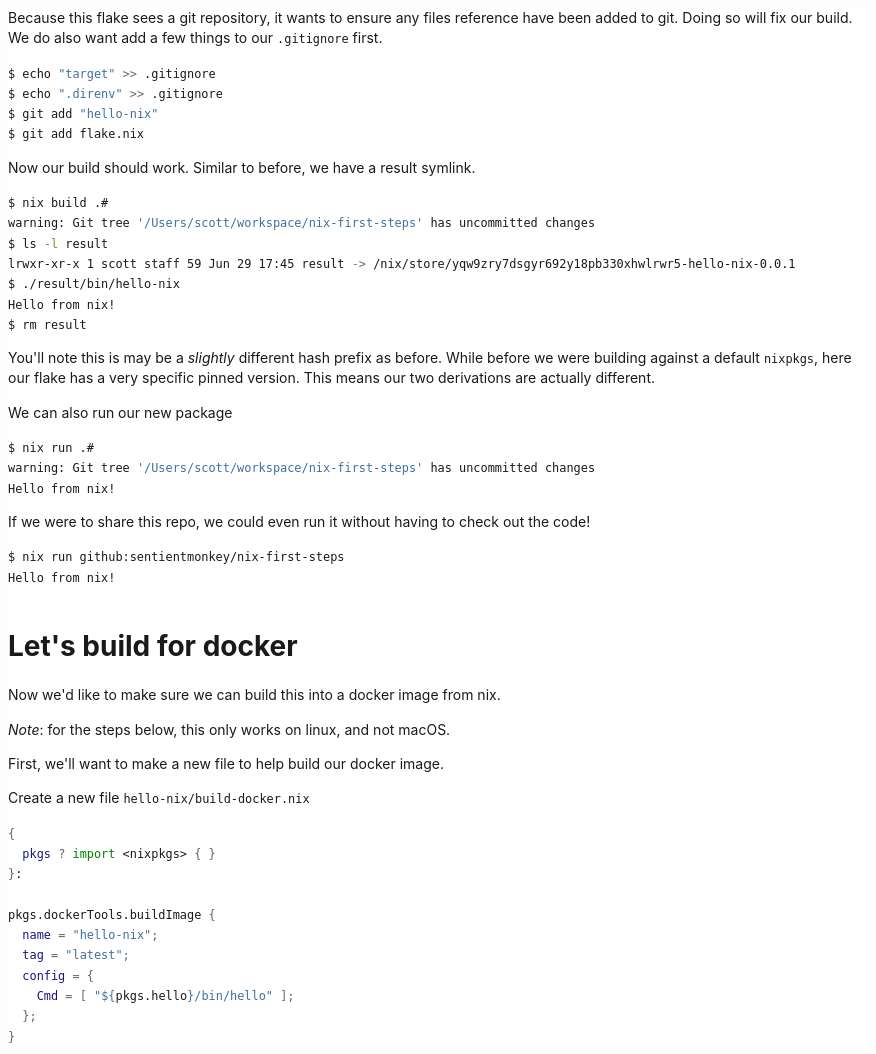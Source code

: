Because this flake sees a git repository, it wants to ensure any files reference have been added to
git. Doing so will fix our build. We do also want add a few things to our `.gitignore` first.

```bash
$ echo "target" >> .gitignore
$ echo ".direnv" >> .gitignore
$ git add "hello-nix"
$ git add flake.nix
```

Now our build should work. Similar to before, we have a result symlink.

```bash
$ nix build .#
warning: Git tree '/Users/scott/workspace/nix-first-steps' has uncommitted changes
$ ls -l result
lrwxr-xr-x 1 scott staff 59 Jun 29 17:45 result -> /nix/store/yqw9zry7dsgyr692y18pb330xhwlrwr5-hello-nix-0.0.1
$ ./result/bin/hello-nix
Hello from nix!
$ rm result
```

You'll note this is may be a _slightly_ different hash prefix as before. While before we were
building against a default `nixpkgs`, here our flake has a very specific pinned version. This means
our two derivations are actually different.

We can also run our new package
```bash
$ nix run .#
warning: Git tree '/Users/scott/workspace/nix-first-steps' has uncommitted changes
Hello from nix!
```

If we were to share this repo, we could even run it without having to check out the code!

```bash
$ nix run github:sentientmonkey/nix-first-steps
Hello from nix!
```

# Let's build for docker

Now we'd like to make sure we can build this into a docker image from nix.

*Note*: for the steps below, this only works on linux, and not macOS.

First, we'll want to make a new file to help build our docker image.

Create a new file `hello-nix/build-docker.nix`
```nix
{
  pkgs ? import <nixpkgs> { }
}:

pkgs.dockerTools.buildImage {
  name = "hello-nix";
  tag = "latest";
  config = {
    Cmd = [ "${pkgs.hello}/bin/hello" ];
  };
}
```
